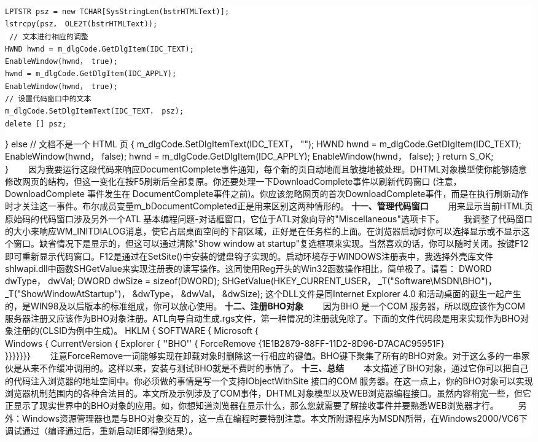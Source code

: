     LPTSTR psz = new TCHAR[SysStringLen(bstrHTMLText)];
    lstrcpy(psz， OLE2T(bstrHTMLText));
     // 文本进行相应的调整
    HWND hwnd = m_dlgCode.GetDlgItem(IDC_TEXT);
    EnableWindow(hwnd， true);
    hwnd = m_dlgCode.GetDlgItem(IDC_APPLY);
    EnableWindow(hwnd， true);
    // 设置代码窗口中的文本
    m_dlgCode.SetDlgItemText(IDC_TEXT， psz); 
    delete [] psz;
  }
  else   // 文档不是一个 HTML 页
  {
    m_dlgCode.SetDlgItemText(IDC_TEXT， ""); 
    HWND hwnd = m_dlgCode.GetDlgItem(IDC_TEXT);
    EnableWindow(hwnd， false);
    hwnd = m_dlgCode.GetDlgItem(IDC_APPLY);
    EnableWindow(hwnd， false);
  }
  return S_OK;  
}
　　因为我要运行这段代码来响应DocumentComplete事件通知，每个新的页自动地而且敏捷地被处理。DHTML对象模型使你能够随意修改网页的结构，但这一变化在按F5刷新后全部复原。你还要处理一下DownloadComplete事件以刷新代码窗口 (注意， DownloadComplete 事件发生在 DocumentComplete事件之前)。你应该忽略网页的首次DownloadComplete事件，而是在执行刷新动作时才关注这一事件。布尔成员变量m_bDocumentCompleted正是用来区别这两种情形的。
**十一、管理代码窗口**
　　用来显示当前HTML页原始码的代码窗口涉及另外一个ATL 基本编程问题-对话框窗口，它位于ATL对象向导的"Miscellaneous"选项卡下。
　　我调整了代码窗口的大小来响应WM_INITDIALOG消息，使它占居桌面空间的下部区域，正好是在任务栏的上面。在浏览器启动时你可以选择显示或不显示这个窗口。缺省情况下是显示的，但这可以通过清除"Show window at startup"复选框项来实现。当然喜欢的话，你可以随时关闭。按键F12即可重新显示代码窗口。F12是通过在SetSite()中安装的键盘钩子实现的。启动环境存于WINDOWS注册表中，我选择外壳库文件shlwapi.dll中函数SHGetValue来实现注册表的读写操作。这同使用Reg开头的Win32函数操作相比，简单极了。请看：
DWORD dwType， dwVal;
DWORD dwSize = sizeof(DWORD);
SHGetValue(HKEY_CURRENT_USER， _T("Software\\MSDN\\BHO")， _T("ShowWindowAtStartup")， &dwType， &dwVal， &dwSize);
这个DLL文件是同Internet Explorer 4.0 和活动桌面的诞生一起产生的，是WIN98及以后版本的标准组成，你可以放心使用。 
**十二、注册BHO对象**
　　因为BHO 是一个COM 服务器，所以既应该作为COM 服务器注册又应该作为BHO对象注册。ATL向导自动生成.rgs文件，第一种情况的注册就免除了。下面的文件代码段是用来实现作为BHO对象注册的(CLSID为例中生成)。
HKLM {
 SOFTWARE {
  Microsoft {   
   Windows {
    CurrentVersion {
     Explorer {
      ''BHO'' {
       ForceRemove {1E1B2879-88FF-11D2-8D96-D7ACAC95951F}        
}}}}}}}
　　注意ForceRemove一词能够实现在卸载对象时删除这一行相应的键值。BHO键下聚集了所有的BHO对象。对于这么多的一串家伙是从来不作缓冲调用的。这样以来，安装与测试BHO就是不费时的事情了。
**十三、总结**
　　本文描述了BHO对象，通过它你可以把自己的代码注入浏览器的地址空间中。你必须做的事情是写一个支持IObjectWithSite 接口的COM 服务器。在这一点上，你的BHO对象可以实现浏览器机制范围内的各种合法目的。本文所及示例涉及了COM事件，DHTML对象模型以及WEB浏览器编程接口。虽然内容稍宽一些，但它正显示了现实世界中的BHO对象的应用。如，你想知道浏览器在显示什么，那么您就需要了解接收事件并要熟悉WEB浏览器才行。
　　另外：Windows资源管理器也是与BHO对象交互的，这一点在编程时要特别注意。本文所附源程序为MSDN所带，在Windows2000/VC6下调试通过（编译通过后，重新启动IE即得到结果）。
            
